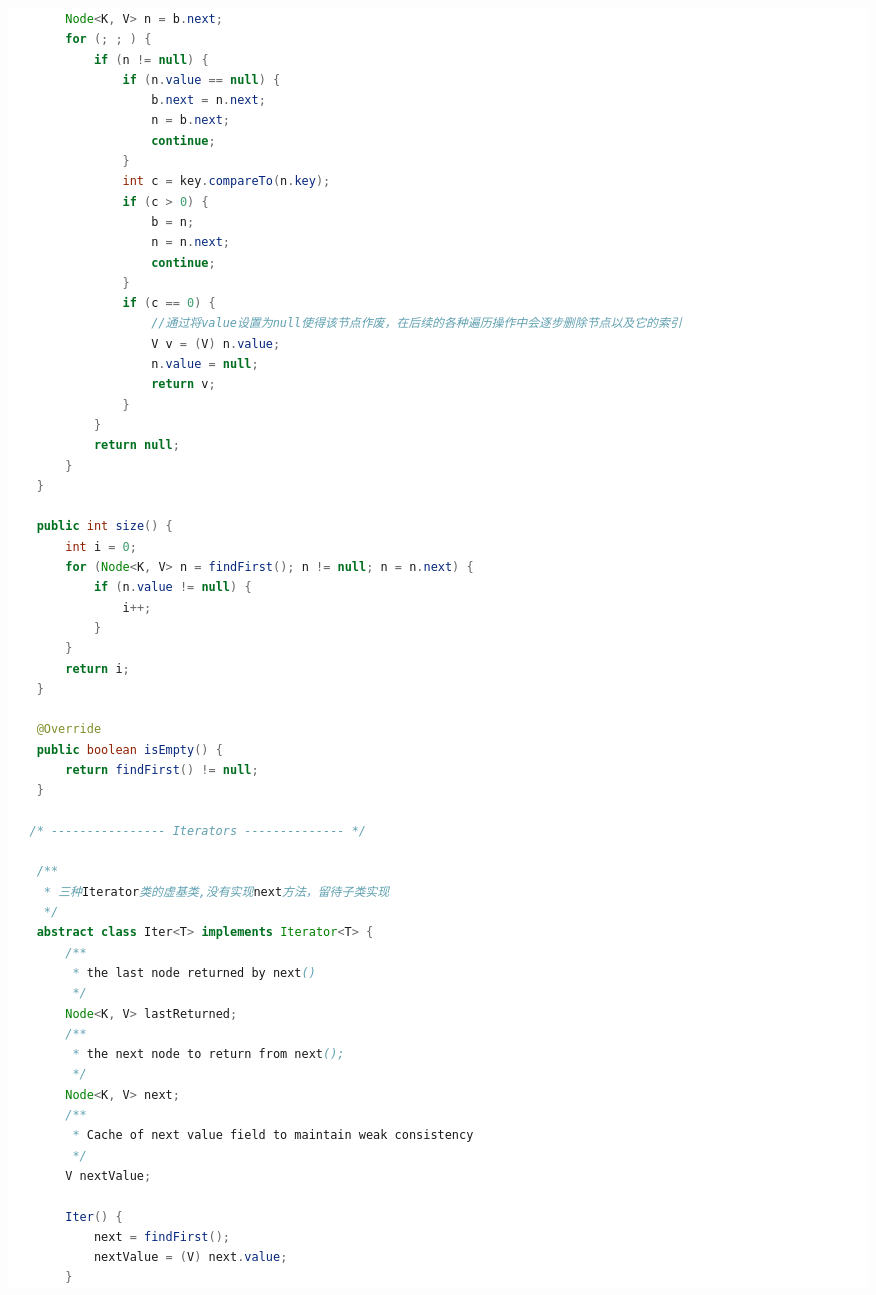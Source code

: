 ```java
        Node<K, V> n = b.next;
        for (; ; ) {
            if (n != null) {
                if (n.value == null) {
                    b.next = n.next;
                    n = b.next;
                    continue;
                }
                int c = key.compareTo(n.key);
                if (c > 0) {
                    b = n;
                    n = n.next;
                    continue;
                }
                if (c == 0) {
                    //通过将value设置为null使得该节点作废，在后续的各种遍历操作中会逐步删除节点以及它的索引
                    V v = (V) n.value;
                    n.value = null;
                    return v;
                }
            }
            return null;
        }
    }

    public int size() {
        int i = 0;
        for (Node<K, V> n = findFirst(); n != null; n = n.next) {
            if (n.value != null) {
                i++;
            }
        }
        return i;
    }

    @Override
    public boolean isEmpty() {
        return findFirst() != null;
    }

   /* ---------------- Iterators -------------- */

    /**
     * 三种Iterator类的虚基类,没有实现next方法，留待子类实现
     */
    abstract class Iter<T> implements Iterator<T> {
        /**
         * the last node returned by next()
         */
        Node<K, V> lastReturned;
        /**
         * the next node to return from next();
         */
        Node<K, V> next;
        /**
         * Cache of next value field to maintain weak consistency
         */
        V nextValue;

        Iter() {
            next = findFirst();
            nextValue = (V) next.value;
        }
```